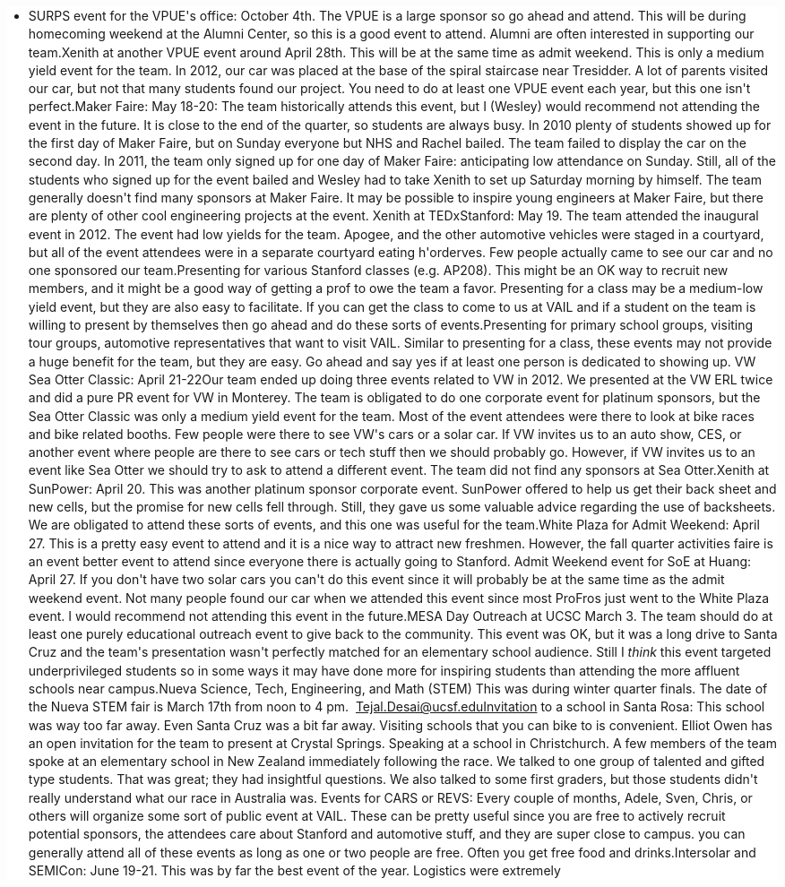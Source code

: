 * SURPS event for the VPUE's office: October 4th. The VPUE is a large sponsor so go ahead and attend. This will be during homecoming weekend at the Alumni Center, so this is a good event to attend. Alumni are often interested in supporting our team.Xenith at another VPUE event around April 28th. This will be at the same time as admit weekend. This is only a medium yield event for the team. In 2012, our car was placed at the base of the spiral staircase near Tresidder. A lot of parents visited our car, but not that many students found our project. You need to do at least one VPUE event each year, but this one isn't perfect.Maker Faire: May 18-20: The team historically attends this event, but I (Wesley) would recommend not attending the event in the future. It is close to the end of the quarter, so students are always busy. In 2010 plenty of students showed up for the first day of Maker Faire, but on Sunday everyone but NHS and Rachel bailed. The team failed to display the car on the second day. In 2011, the team only signed up for one day of Maker Faire: anticipating low attendance on Sunday. Still, all of the students who signed up for the event bailed and Wesley had to take Xenith to set up Saturday morning by himself. The team generally doesn't find many sponsors at Maker Faire. It may be possible to inspire young engineers at Maker Faire, but there are plenty of other cool engineering projects at the event. Xenith at TEDxStanford: May 19. The team attended the inaugural event in 2012. The event had low yields for the team. Apogee, and the other automotive vehicles were staged in a courtyard, but all of the event attendees were in a separate courtyard eating h'orderves. Few people actually came to see our car and no one sponsored our team.Presenting for various Stanford classes (e.g. AP208). This might be an OK way to recruit new members, and it might be a good way of getting a prof to owe the team a favor. Presenting for a class may be a medium-low yield event, but they are also easy to facilitate. If you can get the class to come to us at VAIL and if a student on the team is willing to present by themselves then go ahead and do these sorts of events.Presenting for primary school groups, visiting tour groups, automotive representatives that want to visit VAIL. Similar to presenting for a class, these events may not provide a huge benefit for the team, but they are easy. Go ahead and say yes if at least one person is dedicated to showing up. VW Sea Otter Classic: April 21-22Our team ended up doing three events related to VW in 2012. We presented at the VW ERL twice and did a pure PR event for VW in Monterey. The team is obligated to do one corporate event for platinum sponsors, but the Sea Otter Classic was only a medium yield event for the team. Most of the event attendees were there to look at bike races and bike related booths. Few people were there to see VW's cars or a solar car. If VW invites us to an auto show, CES, or another event where people are there to see cars or tech stuff then we should probably go. However, if VW invites us to an event like Sea Otter we should try to ask to attend a different event. The team did not find any sponsors at Sea Otter.Xenith at SunPower: April 20. This was another platinum sponsor corporate event. SunPower offered to help us get their back sheet and new cells, but the promise for new cells fell through. Still, they gave us some valuable advice regarding the use of backsheets. We are obligated to attend these sorts of events, and this one was useful for the team.White Plaza for Admit Weekend: April 27. This is a pretty easy event to attend and it is a nice way to attract new freshmen. However, the fall quarter activities faire is an event better event to attend since everyone there is actually going to Stanford. Admit Weekend event for SoE at Huang: April 27. If you don't have two solar cars you can't do this event since it will probably be at the same time as the admit weekend event. Not many people found our car when we attended this event since most ProFros just went to the White Plaza event. I would recommend not attending this event in the future.MESA Day Outreach at UCSC March 3. The team should do at least one purely educational outreach event to give back to the community. This event was OK, but it was a long drive to Santa Cruz and the team's presentation wasn't perfectly matched for an elementary school audience. Still I _think_ this event targeted underprivileged students so in some ways it may have done more for inspiring students than attending the more affluent schools near campus.Nueva Science, Tech, Engineering, and Math (STEM) This was during winter quarter finals. The date of the Nueva STEM fair is March 17th from noon to 4 pm.  Tejal.Desai@ucsf.eduInvitation to a school in Santa Rosa: This school was way too far away. Even Santa Cruz was a bit far away. Visiting schools that you can bike to is convenient. Elliot Owen has an open invitation for the team to present at Crystal Springs. Speaking at a school in Christchurch. A few members of the team spoke at an elementary school in New Zealand immediately following the race. We talked to one group of talented and gifted type students. That was great; they had insightful questions. We also talked to some first graders, but those students didn't really understand what our race in Australia was. Events for CARS or REVS: Every couple of months, Adele, Sven, Chris, or others will organize some sort of public event at VAIL. These can be pretty useful since you are free to actively recruit potential sponsors, the attendees care about Stanford and automotive stuff, and they are super close to campus. you can generally attend all of these events as long as one or two people are free. Often you get free food and drinks.Intersolar and SEMICon: June 19-21. This was by far the best event of the year. Logistics were extremely